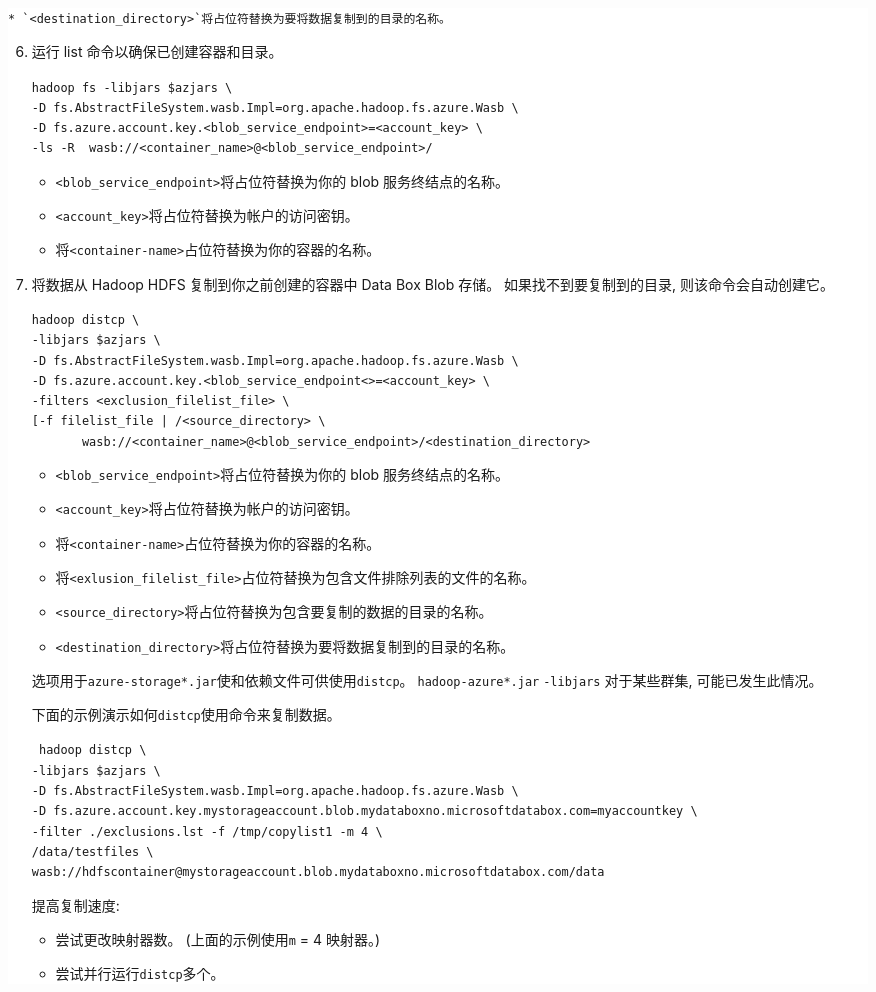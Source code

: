     * `<destination_directory>`将占位符替换为要将数据复制到的目录的名称。

6. 运行 list 命令以确保已创建容器和目录。

    ```
    hadoop fs -libjars $azjars \
    -D fs.AbstractFileSystem.wasb.Impl=org.apache.hadoop.fs.azure.Wasb \
    -D fs.azure.account.key.<blob_service_endpoint>=<account_key> \
    -ls -R  wasb://<container_name>@<blob_service_endpoint>/
    ```

   * `<blob_service_endpoint>`将占位符替换为你的 blob 服务终结点的名称。

   * `<account_key>`将占位符替换为帐户的访问密钥。

   * 将`<container-name>`占位符替换为你的容器的名称。

7. 将数据从 Hadoop HDFS 复制到你之前创建的容器中 Data Box Blob 存储。 如果找不到要复制到的目录, 则该命令会自动创建它。

    ```
    hadoop distcp \
    -libjars $azjars \
    -D fs.AbstractFileSystem.wasb.Impl=org.apache.hadoop.fs.azure.Wasb \
    -D fs.azure.account.key.<blob_service_endpoint<>=<account_key> \
    -filters <exclusion_filelist_file> \
    [-f filelist_file | /<source_directory> \
           wasb://<container_name>@<blob_service_endpoint>/<destination_directory>
    ```

    * `<blob_service_endpoint>`将占位符替换为你的 blob 服务终结点的名称。

    * `<account_key>`将占位符替换为帐户的访问密钥。

    * 将`<container-name>`占位符替换为你的容器的名称。

    * 将`<exlusion_filelist_file>`占位符替换为包含文件排除列表的文件的名称。

    * `<source_directory>`将占位符替换为包含要复制的数据的目录的名称。

    * `<destination_directory>`将占位符替换为要将数据复制到的目录的名称。

    选项用于`azure-storage*.jar`使和依赖文件可供使用`distcp`。 `hadoop-azure*.jar` `-libjars` 对于某些群集, 可能已发生此情况。

    下面的示例演示如何`distcp`使用命令来复制数据。

    ```
     hadoop distcp \
    -libjars $azjars \
    -D fs.AbstractFileSystem.wasb.Impl=org.apache.hadoop.fs.azure.Wasb \
    -D fs.azure.account.key.mystorageaccount.blob.mydataboxno.microsoftdatabox.com=myaccountkey \
    -filter ./exclusions.lst -f /tmp/copylist1 -m 4 \
    /data/testfiles \
    wasb://hdfscontainer@mystorageaccount.blob.mydataboxno.microsoftdatabox.com/data
    ```
  
    提高复制速度:

    * 尝试更改映射器数。 (上面的示例使用`m` = 4 映射器。)

    * 尝试并行运行`distcp`多个。
